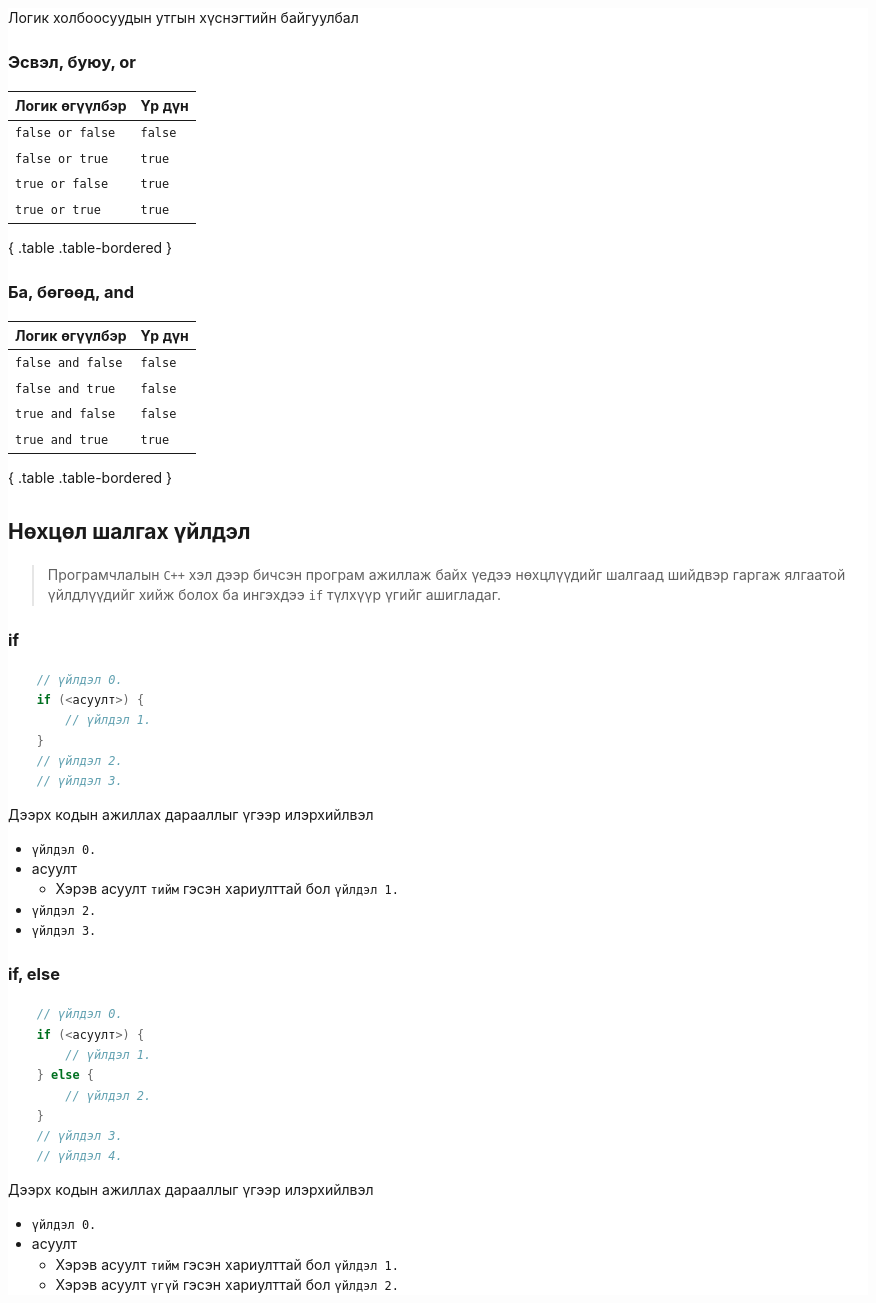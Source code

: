 Логик холбоосуудын утгын хүснэгтийн байгуулбал

### Эсвэл, буюу, or
| Логик өгүүлбэр   | Үр дүн  |
| ---------------- | ------- |
| `false or false` | `false` |
| `false or true`  | `true`  |
| `true or false`  | `true`  |
| `true or true`   | `true`  |

{ .table .table-bordered }

### Ба, бөгөөд, and
| Логик өгүүлбэр    | Үр дүн  |
| ----------------- | ------- |
| `false and false` | `false` |
| `false and true`  | `false` |
| `true and false`  | `false` |
| `true and true`   | `true`  |

{ .table .table-bordered }

## Нөхцөл шалгах үйлдэл
> Програмчлалын `C++` хэл дээр бичсэн програм ажиллаж байх үедээ нөхцлүүдийг шалгаад шийдвэр гаргаж ялгаатой үйлдлүүдийг хийж болох ба ингэхдээ `if` түлхүүр үгийг ашигладаг.

### if
```cpp
	// үйлдэл 0.
	if (<асуулт>) {
		// үйлдэл 1.
	}
	// үйлдэл 2.
	// үйлдэл 3.
```
Дээрх кодын ажиллах дарааллыг үгээр илэрхийлвэл
- `үйлдэл 0.`
- асуулт
	- Хэрэв асуулт `тийм` гэсэн хариулттай бол `үйлдэл 1.`
- `үйлдэл 2.`
- `үйлдэл 3.`

### if, else
```cpp
	// үйлдэл 0.
	if (<асуулт>) {
		// үйлдэл 1.
	} else {
		// үйлдэл 2.
	}
	// үйлдэл 3.
	// үйлдэл 4.
```
Дээрх кодын ажиллах дарааллыг үгээр илэрхийлвэл
- `үйлдэл 0.`
- асуулт
	- Хэрэв асуулт `тийм` гэсэн хариулттай бол `үйлдэл 1.`
	- Хэрэв асуулт `үгүй` гэсэн хариулттай бол `үйлдэл 2.`